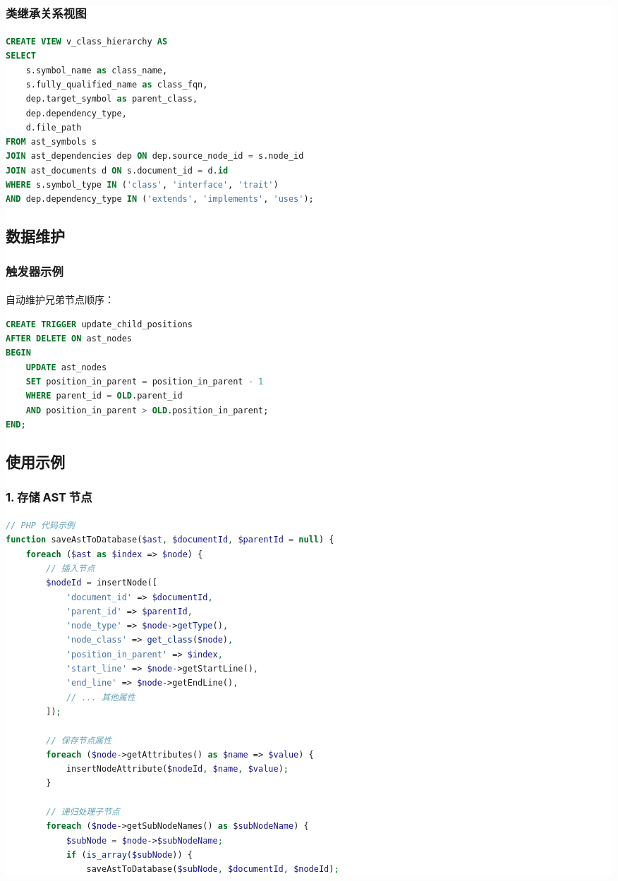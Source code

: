 ### 类继承关系视图

```sql
CREATE VIEW v_class_hierarchy AS
SELECT 
    s.symbol_name as class_name,
    s.fully_qualified_name as class_fqn,
    dep.target_symbol as parent_class,
    dep.dependency_type,
    d.file_path
FROM ast_symbols s
JOIN ast_dependencies dep ON dep.source_node_id = s.node_id
JOIN ast_documents d ON s.document_id = d.id
WHERE s.symbol_type IN ('class', 'interface', 'trait')
AND dep.dependency_type IN ('extends', 'implements', 'uses');
```

## 数据维护

### 触发器示例

自动维护兄弟节点顺序：

```sql
CREATE TRIGGER update_child_positions 
AFTER DELETE ON ast_nodes
BEGIN
    UPDATE ast_nodes 
    SET position_in_parent = position_in_parent - 1
    WHERE parent_id = OLD.parent_id 
    AND position_in_parent > OLD.position_in_parent;
END;
```

## 使用示例

### 1. 存储 AST 节点

```php
// PHP 代码示例
function saveAstToDatabase($ast, $documentId, $parentId = null) {
    foreach ($ast as $index => $node) {
        // 插入节点
        $nodeId = insertNode([
            'document_id' => $documentId,
            'parent_id' => $parentId,
            'node_type' => $node->getType(),
            'node_class' => get_class($node),
            'position_in_parent' => $index,
            'start_line' => $node->getStartLine(),
            'end_line' => $node->getEndLine(),
            // ... 其他属性
        ]);
        
        // 保存节点属性
        foreach ($node->getAttributes() as $name => $value) {
            insertNodeAttribute($nodeId, $name, $value);
        }
        
        // 递归处理子节点
        foreach ($node->getSubNodeNames() as $subNodeName) {
            $subNode = $node->$subNodeName;
            if (is_array($subNode)) {
                saveAstToDatabase($subNode, $documentId, $nodeId);
```